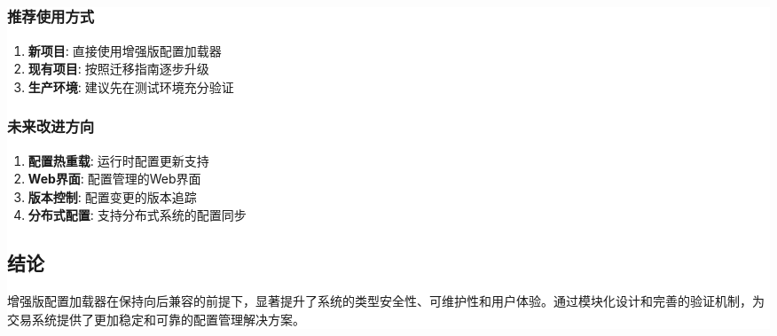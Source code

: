 ### 推荐使用方式
1. **新项目**: 直接使用增强版配置加载器
2. **现有项目**: 按照迁移指南逐步升级
3. **生产环境**: 建议先在测试环境充分验证

### 未来改进方向
1. **配置热重载**: 运行时配置更新支持
2. **Web界面**: 配置管理的Web界面
3. **版本控制**: 配置变更的版本追踪
4. **分布式配置**: 支持分布式系统的配置同步

## 结论

增强版配置加载器在保持向后兼容的前提下，显著提升了系统的类型安全性、可维护性和用户体验。通过模块化设计和完善的验证机制，为交易系统提供了更加稳定和可靠的配置管理解决方案。



